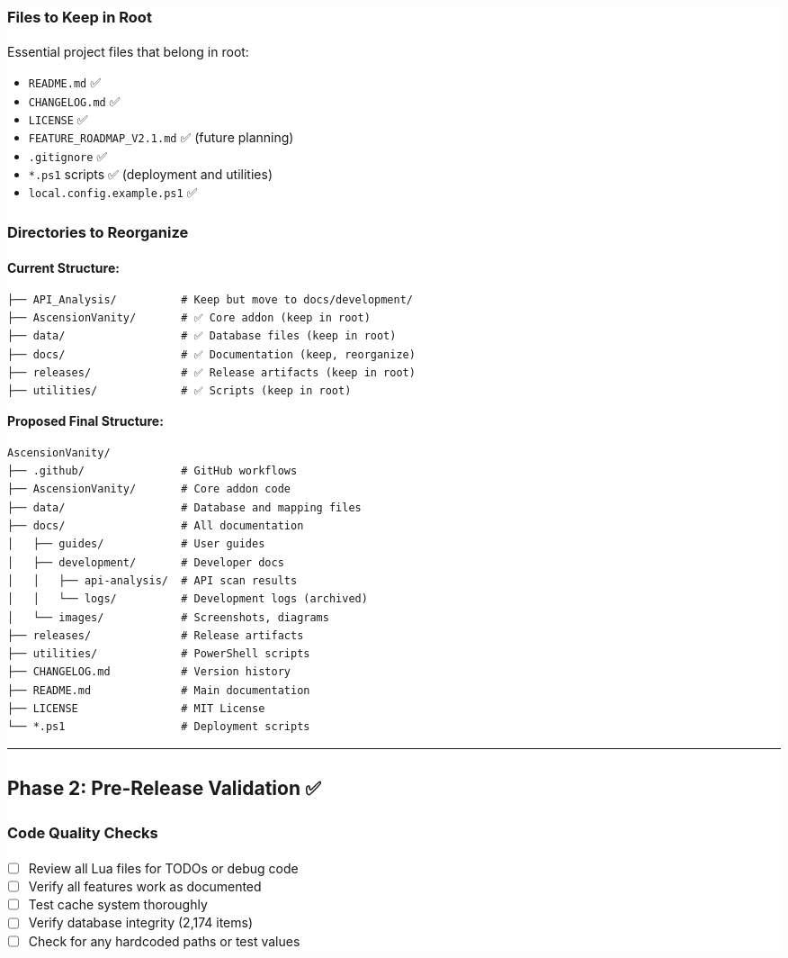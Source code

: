 ### Files to Keep in Root
Essential project files that belong in root:
- `README.md` ✅
- `CHANGELOG.md` ✅
- `LICENSE` ✅
- `FEATURE_ROADMAP_V2.1.md` ✅ (future planning)
- `.gitignore` ✅
- `*.ps1` scripts ✅ (deployment and utilities)
- `local.config.example.ps1` ✅

### Directories to Reorganize

**Current Structure:**
```
├── API_Analysis/          # Keep but move to docs/development/
├── AscensionVanity/       # ✅ Core addon (keep in root)
├── data/                  # ✅ Database files (keep in root)
├── docs/                  # ✅ Documentation (keep, reorganize)
├── releases/              # ✅ Release artifacts (keep in root)
├── utilities/             # ✅ Scripts (keep in root)
```

**Proposed Final Structure:**
```
AscensionVanity/
├── .github/               # GitHub workflows
├── AscensionVanity/       # Core addon code
├── data/                  # Database and mapping files
├── docs/                  # All documentation
│   ├── guides/            # User guides
│   ├── development/       # Developer docs
│   │   ├── api-analysis/  # API scan results
│   │   └── logs/          # Development logs (archived)
│   └── images/            # Screenshots, diagrams
├── releases/              # Release artifacts
├── utilities/             # PowerShell scripts
├── CHANGELOG.md           # Version history
├── README.md              # Main documentation
├── LICENSE                # MIT License
└── *.ps1                  # Deployment scripts
```

---

## Phase 2: Pre-Release Validation ✅

### Code Quality Checks
- [ ] Review all Lua files for TODOs or debug code
- [ ] Verify all features work as documented
- [ ] Test cache system thoroughly
- [ ] Verify database integrity (2,174 items)
- [ ] Check for any hardcoded paths or test values
